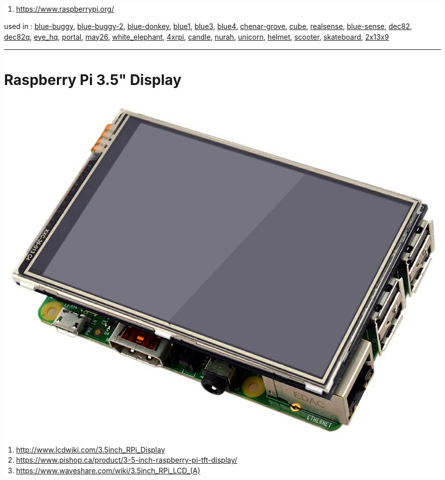 1. https://www.raspberrypi.org/


 used in : [blue-buggy](./designs/blue-buggy.md), [blue-buggy-2](./designs/blue-buggy-2.md), [blue-donkey](./designs/blue-donkey.md), [blue1](./designs/blue1.md), [blue3](./designs/blue3.md), [blue4](./designs/blue4.md), [chenar-grove](./designs/chenar-grove.md), [cube](./designs/cube.md), [realsense](./designs/realsense.md), [blue-sense](./designs/blue-sense.md), [dec82](./designs/dec82.md), [dec82q](./designs/dec82q.md), [eye_hq](./designs/eye_hq.md), [portal](./designs/portal.md), [may26](./designs/may26.md), [white_elephant](./designs/white_elephant.md), [4xrpi](./designs/4xrpi.md), [candle](./designs/candle.md), [nurah](./designs/nurah.md), [unicorn](./designs/unicorn.md), [helmet](./designs/helmet.md), [scooter](./designs/scooter.md), [skateboard](./designs/skateboard.md), [2x13x9](./designs/2x13x9.md)

---

# Raspberry Pi 3.5" Display
[![image](./images/parts/raspberry-pi-35-display.jpeg)](#raspberry-pi-35-display)
1. http://www.lcdwiki.com/3.5inch_RPi_Display
1. https://www.pishop.ca/product/3-5-inch-raspberry-pi-tft-display/
1. https://www.waveshare.com/wiki/3.5inch_RPi_LCD_(A)
